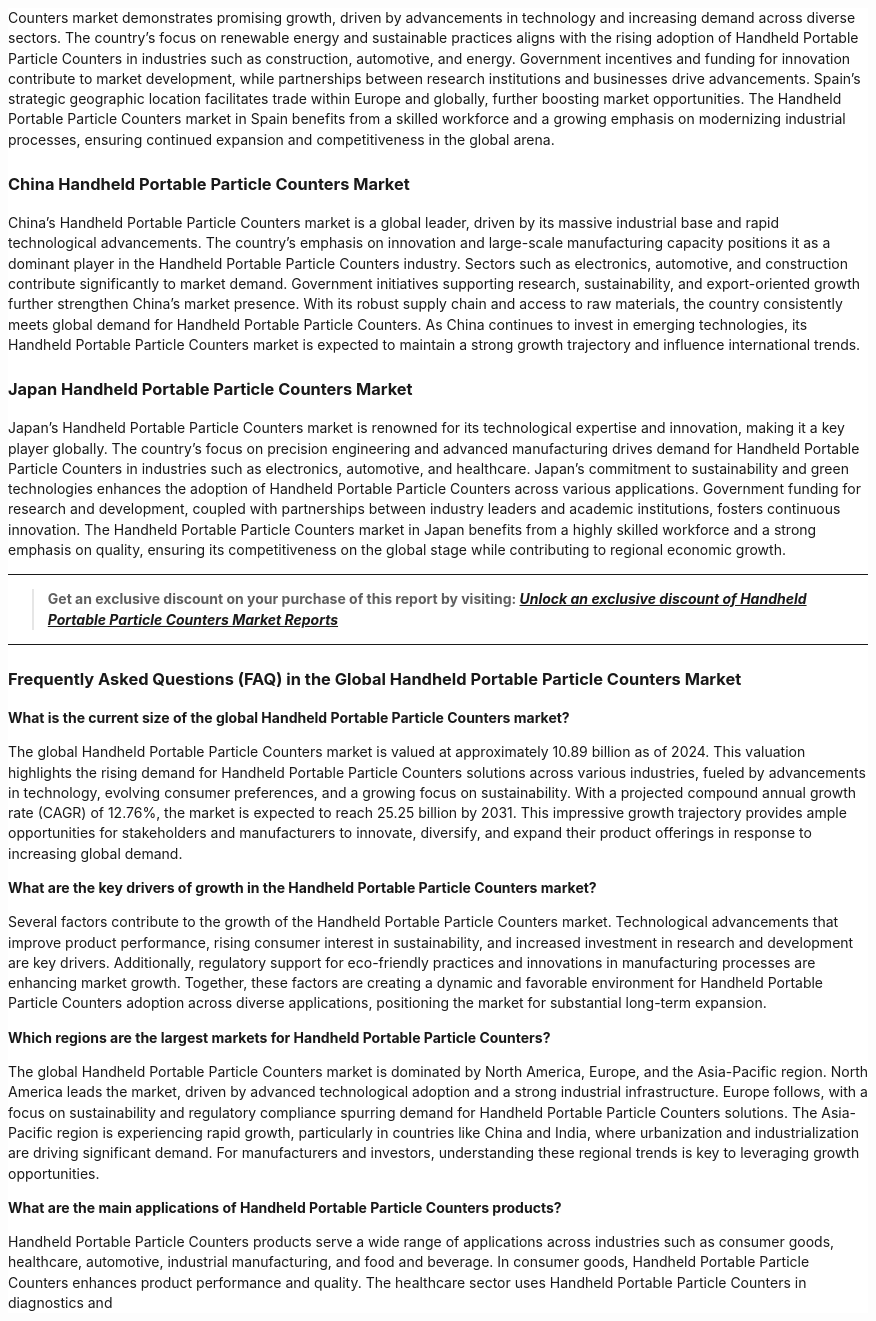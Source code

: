 Counters market demonstrates promising growth, driven by advancements in technology and increasing demand across diverse sectors. The country&rsquo;s focus on renewable energy and sustainable practices aligns with the rising adoption of Handheld Portable Particle Counters in industries such as construction, automotive, and energy. Government incentives and funding for innovation contribute to market development, while partnerships between research institutions and businesses drive advancements. Spain&rsquo;s strategic geographic location facilitates trade within Europe and globally, further boosting market opportunities. The Handheld Portable Particle Counters market in Spain benefits from a skilled workforce and a growing emphasis on modernizing industrial processes, ensuring continued expansion and competitiveness in the global arena.</p><h3>China Handheld Portable Particle Counters Market</h3><p>China&rsquo;s Handheld Portable Particle Counters market is a global leader, driven by its massive industrial base and rapid technological advancements. The country&rsquo;s emphasis on innovation and large-scale manufacturing capacity positions it as a dominant player in the Handheld Portable Particle Counters industry. Sectors such as electronics, automotive, and construction contribute significantly to market demand. Government initiatives supporting research, sustainability, and export-oriented growth further strengthen China&rsquo;s market presence. With its robust supply chain and access to raw materials, the country consistently meets global demand for Handheld Portable Particle Counters. As China continues to invest in emerging technologies, its Handheld Portable Particle Counters market is expected to maintain a strong growth trajectory and influence international trends.</p><h3>Japan Handheld Portable Particle Counters Market</h3><p>Japan&rsquo;s Handheld Portable Particle Counters market is renowned for its technological expertise and innovation, making it a key player globally. The country&rsquo;s focus on precision engineering and advanced manufacturing drives demand for Handheld Portable Particle Counters in industries such as electronics, automotive, and healthcare. Japan&rsquo;s commitment to sustainability and green technologies enhances the adoption of Handheld Portable Particle Counters across various applications. Government funding for research and development, coupled with partnerships between industry leaders and academic institutions, fosters continuous innovation. The Handheld Portable Particle Counters market in Japan benefits from a highly skilled workforce and a strong emphasis on quality, ensuring its competitiveness on the global stage while contributing to regional economic growth.</p><hr /><blockquote><p><strong>Get an exclusive discount on your purchase of this report by visiting: <em><a href="://marketresearchpulse.com/ask-for-discount/138479?utm_source=Github&amp;utm_medium=0114">Unlock an exclusive discount of Handheld Portable Particle Counters Market Reports</a></em>&nbsp;</strong></p></blockquote><hr /><h3>Frequently Asked Questions (FAQ) in the Global Handheld Portable Particle Counters Market</h3><p><strong>What is the current size of the global Handheld Portable Particle Counters market?</strong></p><p>The global Handheld Portable Particle Counters market is valued at approximately 10.89 billion as of 2024. This valuation highlights the rising demand for Handheld Portable Particle Counters solutions across various industries, fueled by advancements in technology, evolving consumer preferences, and a growing focus on sustainability. With a projected compound annual growth rate (CAGR) of 12.76%, the market is expected to reach 25.25 billion by 2031. This impressive growth trajectory provides ample opportunities for stakeholders and manufacturers to innovate, diversify, and expand their product offerings in response to increasing global demand.</p><p><strong>What are the key drivers of growth in the Handheld Portable Particle Counters market?</strong></p><p>Several factors contribute to the growth of the Handheld Portable Particle Counters market. Technological advancements that improve product performance, rising consumer interest in sustainability, and increased investment in research and development are key drivers. Additionally, regulatory support for eco-friendly practices and innovations in manufacturing processes are enhancing market growth. Together, these factors are creating a dynamic and favorable environment for Handheld Portable Particle Counters adoption across diverse applications, positioning the market for substantial long-term expansion.</p><p><strong>Which regions are the largest markets for Handheld Portable Particle Counters?</strong></p><p>The global Handheld Portable Particle Counters market is dominated by North America, Europe, and the Asia-Pacific region. North America leads the market, driven by advanced technological adoption and a strong industrial infrastructure. Europe follows, with a focus on sustainability and regulatory compliance spurring demand for Handheld Portable Particle Counters solutions. The Asia-Pacific region is experiencing rapid growth, particularly in countries like China and India, where urbanization and industrialization are driving significant demand. For manufacturers and investors, understanding these regional trends is key to leveraging growth opportunities.</p><p><strong>What are the main applications of Handheld Portable Particle Counters products?</strong></p><p>Handheld Portable Particle Counters products serve a wide range of applications across industries such as consumer goods, healthcare, automotive, industrial manufacturing, and food and beverage. In consumer goods, Handheld Portable Particle Counters enhances product performance and quality. The healthcare sector uses Handheld Portable Particle Counters in diagnostics and